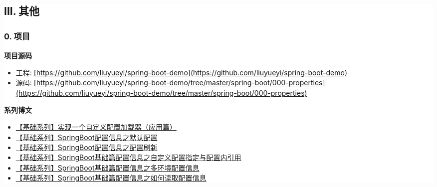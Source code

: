 ## III. 其他

### 0. 项目

**项目源码**

- 工程: [https://github.com/liuyueyi/spring-boot-demo](https://github.com/liuyueyi/spring-boot-demo)
- 源码: [https://github.com/liuyueyi/spring-boot-demo/tree/master/spring-boot/000-properties](https://github.com/liuyueyi/spring-boot-demo/tree/master/spring-boot/000-properties)

**系列博文**

- [【基础系列】实现一个自定义配置加载器（应用篇）](https://spring.hhui.top/spring-blog/2020/05/07/200507-SpringBoot%E7%B3%BB%E5%88%97%E6%95%99%E7%A8%8B%E4%B9%8B%E5%AE%9E%E7%8E%B0%E4%B8%80%E4%B8%AA%E8%87%AA%E5%AE%9A%E4%B9%89%E9%85%8D%E7%BD%AE%E5%8A%A0%E8%BD%BD%E5%99%A8/)
- [【基础系列】SpringBoot配置信息之默认配置](https://spring.hhui.top/spring-blog/2018/09/25/180925-SpringBoot%E5%9F%BA%E7%A1%80%E7%AF%87%E9%85%8D%E7%BD%AE%E4%BF%A1%E6%81%AF%E4%B9%8B%E9%BB%98%E8%AE%A4%E9%85%8D%E7%BD%AE/)
- [【基础系列】SpringBoot配置信息之配置刷新](https://spring.hhui.top/spring-blog/2018/09/22/180922-SpringBoot%E5%9F%BA%E7%A1%80%E7%AF%87%E9%85%8D%E7%BD%AE%E4%BF%A1%E6%81%AF%E4%B9%8B%E9%85%8D%E7%BD%AE%E5%88%B7%E6%96%B0/)
- [【基础系列】SpringBoot基础篇配置信息之自定义配置指定与配置内引用](https://spring.hhui.top/spring-blog/2018/09/21/180921-SpringBoot%E5%9F%BA%E7%A1%80%E7%AF%87%E9%85%8D%E7%BD%AE%E4%BF%A1%E6%81%AF%E4%B9%8B%E8%87%AA%E5%AE%9A%E4%B9%89%E9%85%8D%E7%BD%AE%E6%8C%87%E5%AE%9A%E4%B8%8E%E9%85%8D%E7%BD%AE%E5%86%85%E5%BC%95%E7%94%A8/)
- [【基础系列】SpringBoot基础篇配置信息之多环境配置信息](https://spring.hhui.top/spring-blog/2018/09/20/180920-SpringBoot%E5%9F%BA%E7%A1%80%E7%AF%87%E9%85%8D%E7%BD%AE%E4%BF%A1%E6%81%AF%E4%B9%8B%E5%A4%9A%E7%8E%AF%E5%A2%83%E9%85%8D%E7%BD%AE%E4%BF%A1%E6%81%AF/)
- [【基础系列】SpringBoot基础篇配置信息之如何读取配置信息](https://spring.hhui.top/spring-blog/2018/09/19/180919-SpringBoot%E5%9F%BA%E7%A1%80%E7%AF%87%E9%85%8D%E7%BD%AE%E4%BF%A1%E6%81%AF%E4%B9%8B%E5%A6%82%E4%BD%95%E8%AF%BB%E5%8F%96%E9%85%8D%E7%BD%AE%E4%BF%A1%E6%81%AF/)

